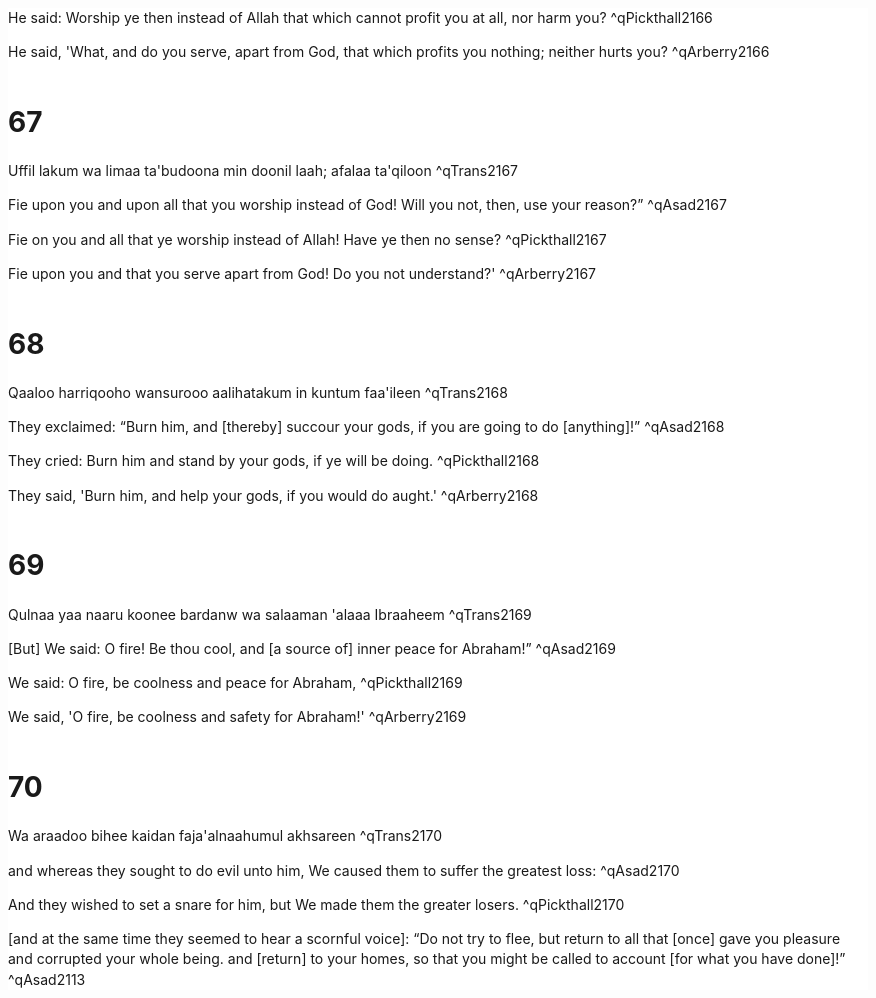 
He said: Worship ye then instead of Allah that which cannot profit you at all, nor harm you? ^qPickthall2166


He said, 'What, and do you serve, apart from God, that which profits you nothing; neither hurts you? ^qArberry2166

# 67

Uffil lakum wa limaa ta'budoona min doonil laah; afalaa ta'qiloon ^qTrans2167


Fie upon you and upon all that you worship instead of God! Will you not, then, use your reason?” ^qAsad2167


Fie on you and all that ye worship instead of Allah! Have ye then no sense? ^qPickthall2167


Fie upon you and that you serve apart from God! Do you not understand?' ^qArberry2167

# 68

Qaaloo harriqooho wansurooo aalihatakum in kuntum faa'ileen ^qTrans2168


They exclaimed: “Burn him, and [thereby] succour your gods, if you are going to do [anything]!” ^qAsad2168


They cried: Burn him and stand by your gods, if ye will be doing. ^qPickthall2168


They said, 'Burn him, and help your gods, if you would do aught.' ^qArberry2168

# 69

Qulnaa yaa naaru koonee bardanw wa salaaman 'alaaa Ibraaheem ^qTrans2169


[But] We said: O fire! Be thou cool, and [a source of] inner peace for Abraham!” ^qAsad2169


We said: O fire, be coolness and peace for Abraham, ^qPickthall2169


We said, 'O fire, be coolness and safety for Abraham!' ^qArberry2169

# 70

Wa araadoo bihee kaidan faja'alnaahumul akhsareen ^qTrans2170


and whereas they sought to do evil unto him, We caused them to suffer the greatest loss: ^qAsad2170


And they wished to set a snare for him, but We made them the greater losers. ^qPickthall2170



[and at the same time they seemed to hear a scornful voice]: “Do not try to flee, but return to all that [once] gave you pleasure and corrupted your whole being. and [return] to your homes, so that you might be called to account [for what you have done]!” ^qAsad2113